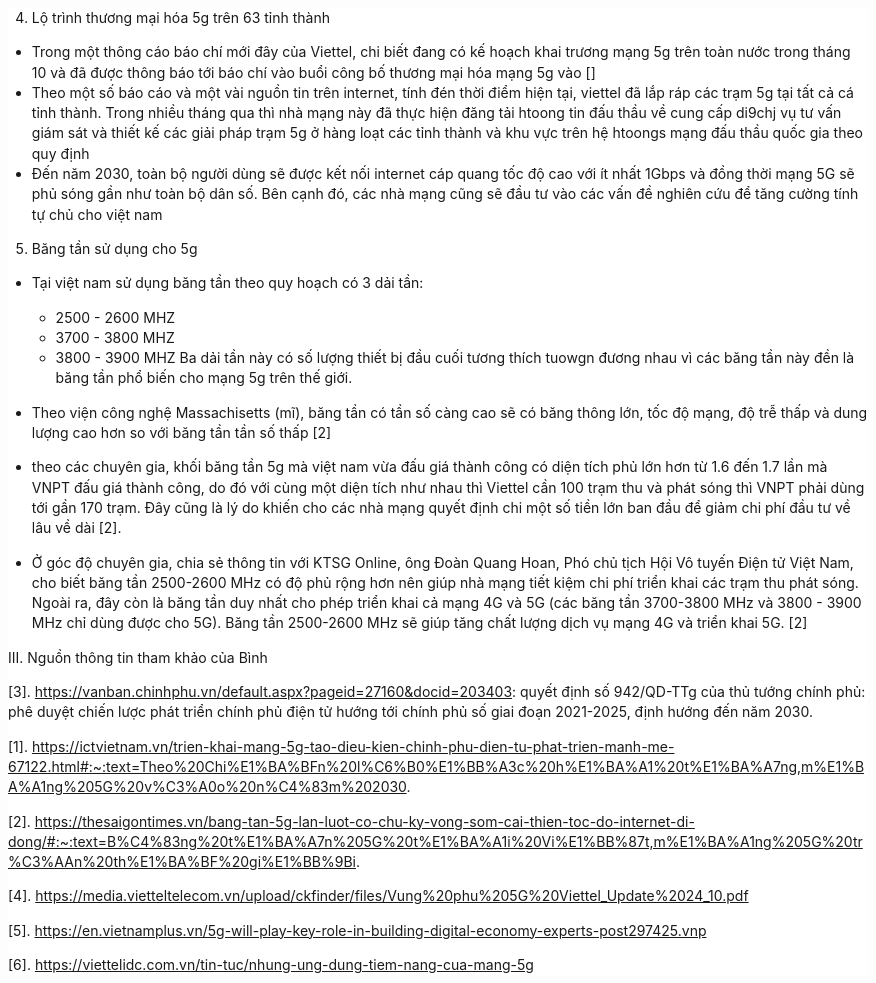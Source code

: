 4. Lộ trình thương mại hóa 5g trên 63 tỉnh thành
- Trong một thông cáo báo chí mới đây của Viettel, chi biết đang có kế hoạch khai trương mạng 5g trên toàn nước trong tháng 10 và đã được thông báo tới báo chí vào buổi công bố thương mại hóa mạng 5g vào []
- Theo một số báo cáo và một vài nguồn tin trên internet, tính đén thời điểm hiện tại, viettel đã lắp ráp các trạm 5g tại tất cả cá tỉnh thành. Trong nhiều tháng qua thì nhà mạng này đã thực hiện đăng tải htoong tin đấu thầu về cung cấp di9chj vụ tư vấn giám sát và thiết kế các giải pháp trạm 5g ở hàng loạt các tỉnh thành và khu vực trên hệ htoongs mạng đấu thầu quốc gia theo quy định
- Đến năm 2030, toàn bộ người dùng sẽ được kết nối internet cáp quang tốc độ cao với ít nhất 1Gbps và đồng thời mạng 5G sẽ phủ sóng gần như toàn bộ dân số. Bên cạnh đó, các nhà mạng cũng sẽ đầu tư vào các vấn đề nghiên cứu để tăng cường tính tự chủ cho việt nam 

5. Băng tần sử dụng cho 5g
- Tại việt nam sử dụng băng tần theo quy hoạch có 3 dải tần:
    + 2500 - 2600 MHZ
    + 3700 - 3800 MHZ
    + 3800 - 3900 MHZ
Ba dải tần này có số lượng thiết bị đầu cuối tương thích tuowgn đương nhau vì các băng tần này đền là băng tần phổ biến cho mạng 5g trên thế giới.
- Theo viện công nghệ Massachisetts (mĩ), băng tần có tần số càng cao sẽ có băng thông lớn, tốc độ mạng, độ trễ thấp và dung lượng cao hơn so với băng tần tần số thấp [2]

- theo các chuyên gia, khối băng tần 5g mà việt nam vừa đấu giá thành công có diện tích phủ lớn hơn từ 1.6 đến 1.7 lần mà VNPT đấu giá thành công, do đó với cùng một diện tích như nhau thì Viettel cần 100 trạm thu và phát sóng thì VNPT phải dùng tới gần 170 trạm. Đây cũng là lý do khiến cho các nhà mạng quyết định chi một số tiền lớn ban đầu để giảm chi phí đầu tư về lâu về dài [2].

- Ở góc độ chuyên gia, chia sẻ thông tin với KTSG Online, ông Đoàn Quang Hoan, Phó chủ tịch Hội Vô tuyến Điện tử Việt Nam, cho biết băng tần 2500-2600 MHz có độ phủ rộng hơn nên giúp nhà mạng tiết kiệm chi phí triển khai các trạm thu phát sóng. Ngoài ra, đây còn là băng tần duy nhất cho phép triển khai cả mạng 4G và 5G (các băng tần 3700-3800 MHz và 3800 - 3900 MHz chỉ dùng được cho 5G). Băng tần 2500-2600 MHz sẽ giúp tăng chất lượng dịch vụ mạng 4G và triển khai 5G. [2]

III. Nguồn thông tin tham khảo của Bình

[3]. https://vanban.chinhphu.vn/default.aspx?pageid=27160&docid=203403: quyết định số 942/QD-TTg của thủ tướng chính phủ: phê duyệt chiến lược phát triển chính phủ điện tử hướng tới chính phủ số giai đoạn 2021-2025, định hướng đến năm 2030. 

[1]. https://ictvietnam.vn/trien-khai-mang-5g-tao-dieu-kien-chinh-phu-dien-tu-phat-trien-manh-me-67122.html#:~:text=Theo%20Chi%E1%BA%BFn%20l%C6%B0%E1%BB%A3c%20h%E1%BA%A1%20t%E1%BA%A7ng,m%E1%BA%A1ng%205G%20v%C3%A0o%20n%C4%83m%202030.

[2]. https://thesaigontimes.vn/bang-tan-5g-lan-luot-co-chu-ky-vong-som-cai-thien-toc-do-internet-di-dong/#:~:text=B%C4%83ng%20t%E1%BA%A7n%205G%20t%E1%BA%A1i%20Vi%E1%BB%87t,m%E1%BA%A1ng%205G%20tr%C3%AAn%20th%E1%BA%BF%20gi%E1%BB%9Bi.

[4]. https://media.vietteltelecom.vn/upload/ckfinder/files/Vung%20phu%205G%20Viettel_Update%2024_10.pdf

[5]. https://en.vietnamplus.vn/5g-will-play-key-role-in-building-digital-economy-experts-post297425.vnp

[6]. https://viettelidc.com.vn/tin-tuc/nhung-ung-dung-tiem-nang-cua-mang-5g

